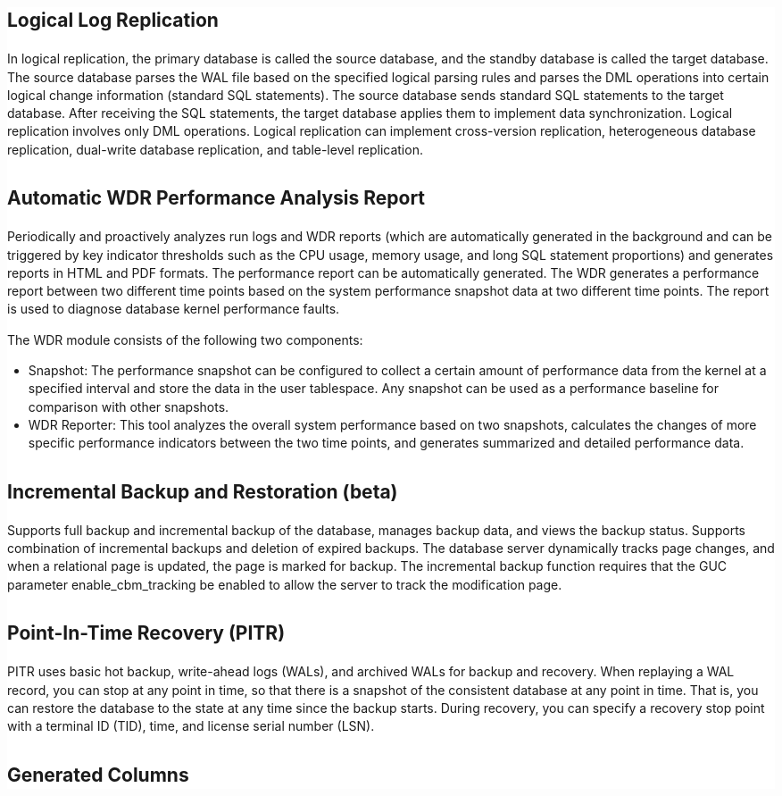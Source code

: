 ## Logical Log Replication<a name="en-us_topic_0283136537_section711182311180"></a>

In logical replication, the primary database is called the source database, and the standby database is called the target database. The source database parses the WAL file based on the specified logical parsing rules and parses the DML operations into certain logical change information \(standard SQL statements\). The source database sends standard SQL statements to the target database. After receiving the SQL statements, the target database applies them to implement data synchronization. Logical replication involves only DML operations. Logical replication can implement cross-version replication, heterogeneous database replication, dual-write database replication, and table-level replication.

## Automatic WDR Performance Analysis Report<a name="en-us_topic_0283136537_section05841134181815"></a>

Periodically and proactively analyzes run logs and WDR reports \(which are automatically generated in the background and can be triggered by key indicator thresholds such as the CPU usage, memory usage, and long SQL statement proportions\) and generates reports in HTML and PDF formats. The performance report can be automatically generated. The WDR generates a performance report between two different time points based on the system performance snapshot data at two different time points. The report is used to diagnose database kernel performance faults.

The WDR module consists of the following two components:

-   Snapshot: The performance snapshot can be configured to collect a certain amount of performance data from the kernel at a specified interval and store the data in the user tablespace. Any snapshot can be used as a performance baseline for comparison with other snapshots.
-   WDR Reporter: This tool analyzes the overall system performance based on two snapshots, calculates the changes of more specific performance indicators between the two time points, and generates summarized and detailed performance data.

## Incremental Backup and Restoration \(beta\)<a name="en-us_topic_0283136537_section13561174061810"></a>

Supports full backup and incremental backup of the database, manages backup data, and views the backup status. Supports combination of incremental backups and deletion of expired backups. The database server dynamically tracks page changes, and when a relational page is updated, the page is marked for backup. The incremental backup function requires that the GUC parameter enable\_cbm\_tracking be enabled to allow the server to track the modification page.

## Point-In-Time Recovery \(PITR\)<a name="en-us_topic_0283136537_section1513644121818"></a>

PITR uses basic hot backup, write-ahead logs \(WALs\), and archived WALs for backup and recovery. When replaying a WAL record, you can stop at any point in time, so that there is a snapshot of the consistent database at any point in time. That is, you can restore the database to the state at any time since the backup starts. During recovery, you can specify a recovery stop point with a terminal ID \(TID\), time, and license serial number \(LSN\).

## Generated Columns<a name="section16281161234015"></a>
